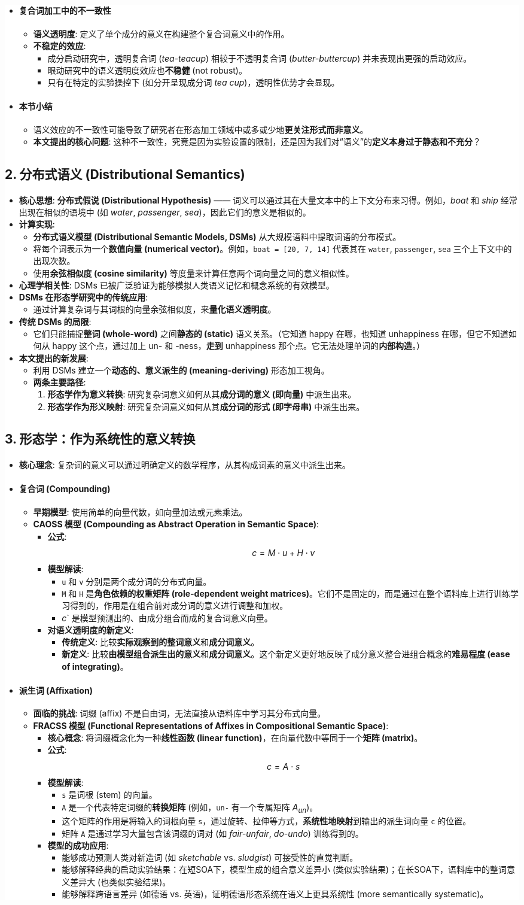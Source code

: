 - #### 复合词加工中的不一致性
    - **语义透明度**: 定义了单个成分的意义在构建整个复合词意义中的作用。
    - **不稳定的效应**:
        - 成分启动研究中，透明复合词 (*tea-teacup*) 相较于不透明复合词 (*butter-buttercup*) 并未表现出更强的启动效应。
        - 眼动研究中的语义透明度效应也**不稳健** (not robust)。
        - 只有在特定的实验操控下 (如分开呈现成分词 *tea cup*)，透明性优势才会显现。

- #### 本节小结
    - 语义效应的不一致性可能导致了研究者在形态加工领域中或多或少地**更关注形式而非意义**。
    - **本文提出的核心问题**: 这种不一致性，究竟是因为实验设置的限制，还是因为我们对“语义”的**定义本身过于静态和不充分**？

## 2. 分布式语义 (Distributional Semantics)

- **核心思想**: **分布式假说 (Distributional Hypothesis)** —— 词义可以通过其在大量文本中的上下文分布来习得。例如，*boat* 和 *ship* 经常出现在相似的语境中 (如 *water*, *passenger*, *sea*)，因此它们的意义是相似的。
- **计算实现**:
    - **分布式语义模型 (Distributional Semantic Models, DSMs)** 从大规模语料中提取词语的分布模式。
    - 将每个词表示为一个**数值向量 (numerical vector)**。例如，`boat = [20, 7, 14]` 代表其在 `water`, `passenger`, `sea` 三个上下文中的出现次数。
    - 使用**余弦相似度 (cosine similarity)** 等度量来计算任意两个词向量之间的意义相似性。
- **心理学相关性**: DSMs 已被广泛验证为能够模拟人类语义记忆和概念系统的有效模型。
- **DSMs 在形态学研究中的传统应用**:
    - 通过计算复杂词与其词根的向量余弦相似度，来**量化语义透明度**。
- **传统 DSMs 的局限**:
    - 它们只能捕捉**整词 (whole-word)** 之间**静态的 (static)** 语义关系。（它知道 happy 在哪，也知道 unhappiness 在哪，但它不知道如何从 happy 这个点，通过加上 un- 和 -ness，**走到** unhappiness 那个点。它无法处理单词的**内部构造**。）
- **本文提出的新发展**:
    - 利用 DSMs 建立一个**动态的、意义派生的 (meaning-deriving)** 形态加工视角。
    - **两条主要路径**:
        1.  **形态学作为意义转换**: 研究复杂词意义如何从其**成分词的意义 (即向量)** 中派生出来。
        2.  **形态学作为形义映射**: 研究复杂词意义如何从其**成分词的形式 (即字母串)** 中派生出来。

## 3. 形态学：作为系统性的意义转换

- **核心理念**: 复杂词的意义可以通过明确定义的数学程序，从其构成词素的意义中派生出来。

- #### 复合词 (Compounding)
    - **早期模型**: 使用简单的向量代数，如向量加法或元素乘法。
    - **CAOSS 模型 (Compounding as Abstract Operation in Semantic Space)**:
        - **公式**: $$ c = M \cdot u + H \cdot v $$
        - **模型解读**:
            - `u` 和 `v` 分别是两个成分词的分布式向量。
            - `M` 和 `H` 是**角色依赖的权重矩阵 (role-dependent weight matrices)**。它们不是固定的，而是通过在整个语料库上进行训练学习得到的，作用是在组合前对成分词的意义进行调整和加权。
            - $c$` 是模型预测出的、由成分组合而成的复合词意义向量。
        - **对语义透明度的新定义**:
            - **传统定义**: 比较**实际观察到的整词意义**和**成分词意义**。
            - **新定义**: 比较**由模型组合派生出的意义**和**成分词意义**。这个新定义更好地反映了成分意义整合进组合概念的**难易程度 (ease of integrating)**。

- #### 派生词 (Affixation)
    - **面临的挑战**: 词缀 (affix) 不是自由词，无法直接从语料库中学习其分布式向量。
    - **FRACSS 模型 (Functional Representations of Affixes in Compositional Semantic Space)**:
        - **核心概念**: 将词缀概念化为一种**线性函数 (linear function)**，在向量代数中等同于一个**矩阵 (matrix)**。
        - **公式**: $$ c = A \cdot s $$
        - **模型解读**:
            - `s` 是词根 (stem) 的向量。
            - `A` 是一个代表特定词缀的**转换矩阵** (例如，`un-` 有一个专属矩阵 $A_{un}$)。
            - 这个矩阵的作用是将输入的词根向量 `s`，通过旋转、拉伸等方式，**系统性地映射**到输出的派生词向量 `c` 的位置。
            - 矩阵 `A` 是通过学习大量包含该词缀的词对 (如 *fair-unfair*, *do-undo*) 训练得到的。
        - **模型的成功应用**:
            - 能够成功预测人类对新造词 (如 *sketchable* vs. *sludgist*) 可接受性的直觉判断。
            - 能够解释经典的启动实验结果：在短SOA下，模型生成的组合意义差异小 (类似实验结果)；在长SOA下，语料库中的整词意义差异大 (也类似实验结果)。
            - 能够解释跨语言差异 (如德语 vs. 英语)，证明德语形态系统在语义上更具系统性 (more semantically systematic)。
